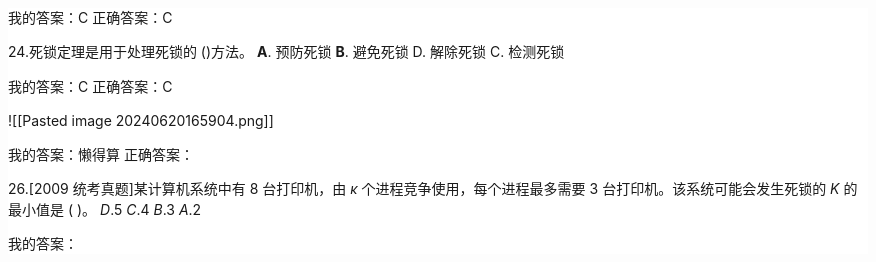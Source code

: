 我的答案：C
正确答案：C


24.死锁定理是用于处理死锁的 ()方法。
$\mathbf{A} .$ 预防死锁
$\mathbf{B}.$ 避免死锁
D. 解除死锁
C. 检测死锁

我的答案：C
正确答案：C


![[Pasted image 20240620165904.png]]

我的答案：懒得算
正确答案： 

26.[2009 统考真题]某计算机系统中有 8 台打印机，由 $\kappa$ 个进程竞争使用，每个进程最多需要 3 台打印机。该系统可能会发生死锁的 $K$ 的最小值是 ( )。
$D.5$
$C.4$
$B.3$
$A.2$

我的答案：
